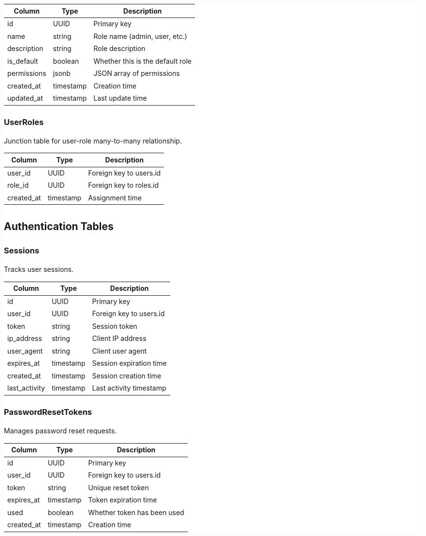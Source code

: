 | Column | Type | Description |
|--------|------|-------------|
| id | UUID | Primary key |
| name | string | Role name (admin, user, etc.) |
| description | string | Role description |
| is_default | boolean | Whether this is the default role |
| permissions | jsonb | JSON array of permissions |
| created_at | timestamp | Creation time |
| updated_at | timestamp | Last update time |

### UserRoles
Junction table for user-role many-to-many relationship.

| Column | Type | Description |
|--------|------|-------------|
| user_id | UUID | Foreign key to users.id |
| role_id | UUID | Foreign key to roles.id |
| created_at | timestamp | Assignment time |

## Authentication Tables

### Sessions
Tracks user sessions.

| Column | Type | Description |
|--------|------|-------------|
| id | UUID | Primary key |
| user_id | UUID | Foreign key to users.id |
| token | string | Session token |
| ip_address | string | Client IP address |
| user_agent | string | Client user agent |
| expires_at | timestamp | Session expiration time |
| created_at | timestamp | Session creation time |
| last_activity | timestamp | Last activity timestamp |

### PasswordResetTokens
Manages password reset requests.

| Column | Type | Description |
|--------|------|-------------|
| id | UUID | Primary key |
| user_id | UUID | Foreign key to users.id |
| token | string | Unique reset token |
| expires_at | timestamp | Token expiration time |
| used | boolean | Whether token has been used |
| created_at | timestamp | Creation time |
